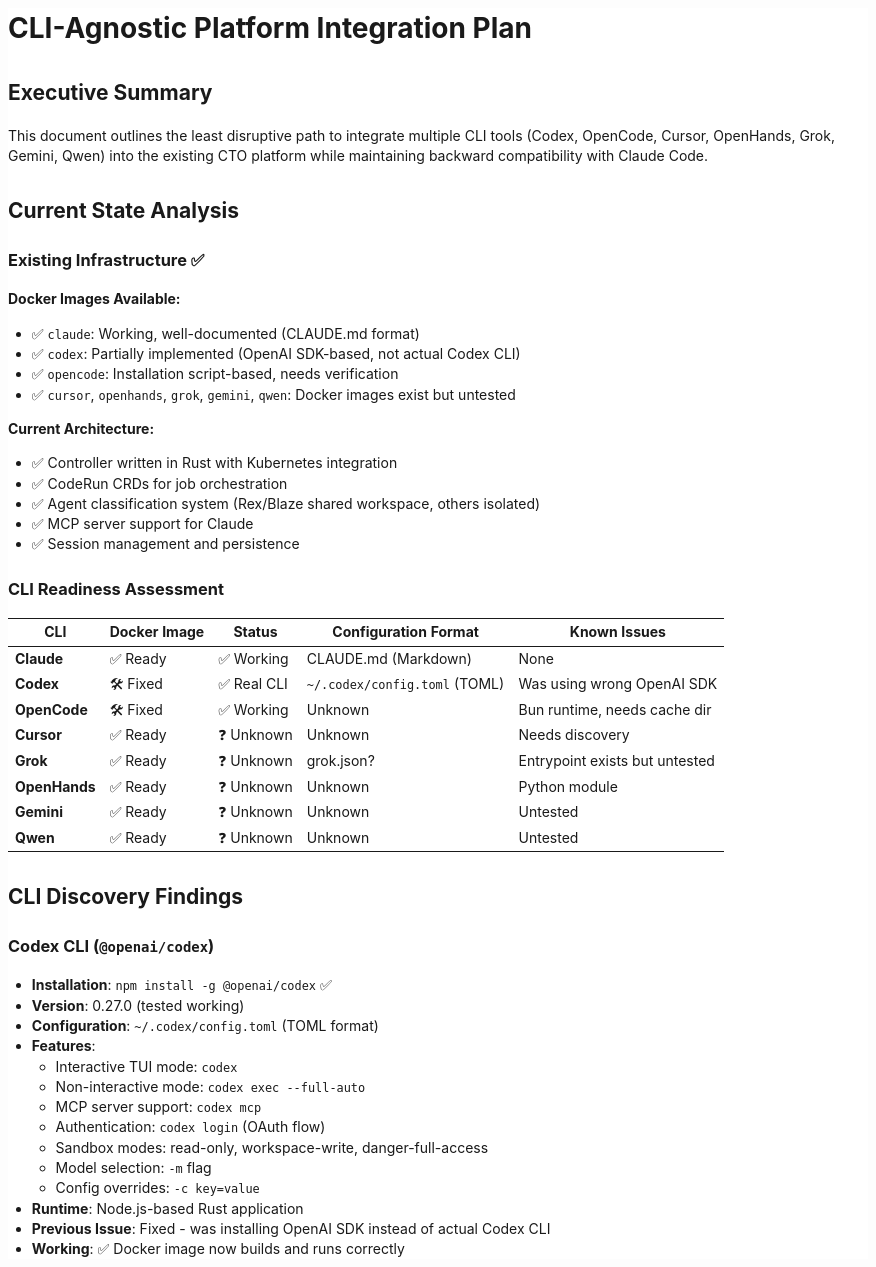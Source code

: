 # CLI-Agnostic Platform Integration Plan

## Executive Summary

This document outlines the least disruptive path to integrate multiple CLI tools (Codex, OpenCode, Cursor, OpenHands, Grok, Gemini, Qwen) into the existing CTO platform while maintaining backward compatibility with Claude Code.

## Current State Analysis

### Existing Infrastructure ✅

**Docker Images Available:**
- ✅ `claude`: Working, well-documented (CLAUDE.md format)
- ✅ `codex`: Partially implemented (OpenAI SDK-based, not actual Codex CLI)
- ✅ `opencode`: Installation script-based, needs verification
- ✅ `cursor`, `openhands`, `grok`, `gemini`, `qwen`: Docker images exist but untested

**Current Architecture:**
- ✅ Controller written in Rust with Kubernetes integration
- ✅ CodeRun CRDs for job orchestration
- ✅ Agent classification system (Rex/Blaze shared workspace, others isolated)
- ✅ MCP server support for Claude
- ✅ Session management and persistence

### CLI Readiness Assessment

| CLI | Docker Image | Status | Configuration Format | Known Issues |
|-----|-------------|--------|---------------------|--------------|
| **Claude** | ✅ Ready | ✅ Working | CLAUDE.md (Markdown) | None |
| **Codex** | 🛠️ Fixed | ✅ Real CLI | `~/.codex/config.toml` (TOML) | Was using wrong OpenAI SDK |
| **OpenCode** | 🛠️ Fixed | ✅ Working | Unknown | Bun runtime, needs cache dir |
| **Cursor** | ✅ Ready | ❓ Unknown | Unknown | Needs discovery |
| **Grok** | ✅ Ready | ❓ Unknown | grok.json? | Entrypoint exists but untested |
| **OpenHands** | ✅ Ready | ❓ Unknown | Unknown | Python module |
| **Gemini** | ✅ Ready | ❓ Unknown | Unknown | Untested |
| **Qwen** | ✅ Ready | ❓ Unknown | Unknown | Untested |

## CLI Discovery Findings

### Codex CLI (`@openai/codex`)
- **Installation**: `npm install -g @openai/codex` ✅
- **Version**: 0.27.0 (tested working)
- **Configuration**: `~/.codex/config.toml` (TOML format)
- **Features**:
  - Interactive TUI mode: `codex`
  - Non-interactive mode: `codex exec --full-auto`
  - MCP server support: `codex mcp`
  - Authentication: `codex login` (OAuth flow)
  - Sandbox modes: read-only, workspace-write, danger-full-access
  - Model selection: `-m` flag
  - Config overrides: `-c key=value`
- **Runtime**: Node.js-based Rust application
- **Previous Issue**: Fixed - was installing OpenAI SDK instead of actual Codex CLI
- **Working**: ✅ Docker image now builds and runs correctly
